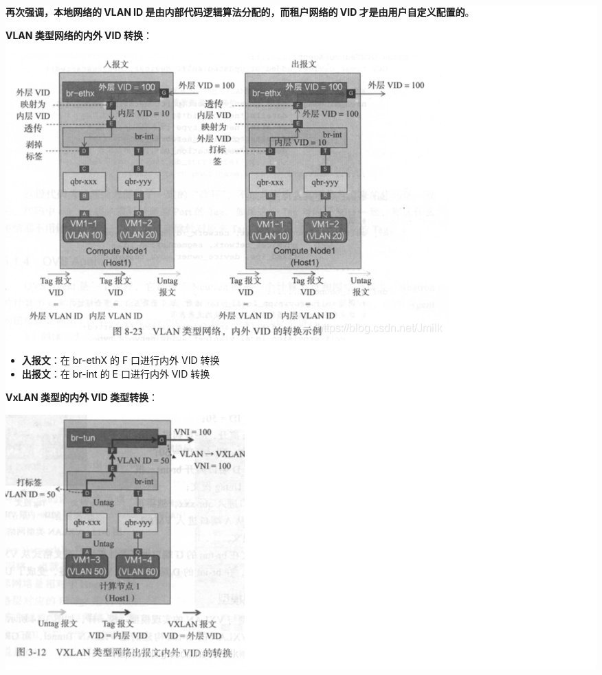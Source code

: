 **再次强调，本地网络的 VLAN ID 是由内部代码逻辑算法分配的，而租户网络的 VID 才是由用户自定义配置的**。

**VLAN 类型网络的内外 VID 转换**：

![](/assets/network-vlannetwork2tenantnetworktrans.png)

* **入报文**：在 br-ethX 的 F 口进行内外 VID 转换
* **出报文**：在 br-int 的 E 口进行内外 VID 转换

**VxLAN 类型的内外 VID 类型转换**：

![](/assets/network-vxlannetwork2tntnetworktrans.png)
